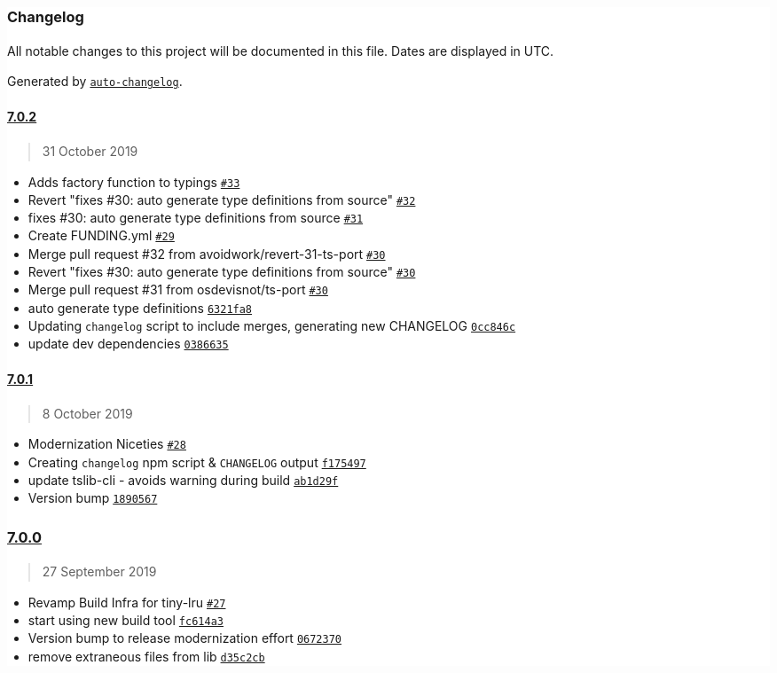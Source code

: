 ### Changelog

All notable changes to this project will be documented in this file. Dates are displayed in UTC.

Generated by [`auto-changelog`](https://github.com/CookPete/auto-changelog).

#### [7.0.2](https://github.com//avoidwork/tiny-lru.git/compare/7.0.1...7.0.2)

> 31 October 2019

- Adds factory function to typings [`#33`](https://github.com//avoidwork/tiny-lru.git/pull/33)
- Revert "fixes #30: auto generate type definitions from source" [`#32`](https://github.com//avoidwork/tiny-lru.git/pull/32)
- fixes #30: auto generate type definitions from source [`#31`](https://github.com//avoidwork/tiny-lru.git/pull/31)
- Create FUNDING.yml [`#29`](https://github.com//avoidwork/tiny-lru.git/pull/29)
- Merge pull request #32 from avoidwork/revert-31-ts-port [`#30`](https://github.com//avoidwork/tiny-lru.git/issues/30)
- Revert "fixes #30: auto generate type definitions from source" [`#30`](https://github.com//avoidwork/tiny-lru.git/issues/30)
- Merge pull request #31 from osdevisnot/ts-port [`#30`](https://github.com//avoidwork/tiny-lru.git/issues/30)
- auto generate type definitions [`6321fa8`](https://github.com//avoidwork/tiny-lru.git/commit/6321fa8ca0c198fa052316bcaebb63526f13f933)
- Updating `changelog` script to include merges, generating new CHANGELOG [`0cc846c`](https://github.com//avoidwork/tiny-lru.git/commit/0cc846ccae994c6f45fec9c7ecb695f43c61abd2)
- update dev dependencies [`0386635`](https://github.com//avoidwork/tiny-lru.git/commit/0386635c586e615dd629093571be6ca4fc9dd296)

#### [7.0.1](https://github.com//avoidwork/tiny-lru.git/compare/7.0.0...7.0.1)

> 8 October 2019

- Modernization Niceties [`#28`](https://github.com//avoidwork/tiny-lru.git/pull/28)
- Creating `changelog` npm script & `CHANGELOG` output [`f175497`](https://github.com//avoidwork/tiny-lru.git/commit/f17549768e4bbc19b9d452c1689505af2f180792)
- update tslib-cli - avoids warning during build [`ab1d29f`](https://github.com//avoidwork/tiny-lru.git/commit/ab1d29fb579619f260a0ce4d44a9cb033637fb54)
- Version bump [`1890567`](https://github.com//avoidwork/tiny-lru.git/commit/18905670c4cef9591c16d8508349c43d8abe341b)

### [7.0.0](https://github.com//avoidwork/tiny-lru.git/compare/6.1.0...7.0.0)

> 27 September 2019

- Revamp Build Infra for tiny-lru [`#27`](https://github.com//avoidwork/tiny-lru.git/pull/27)
- start using new build tool [`fc614a3`](https://github.com//avoidwork/tiny-lru.git/commit/fc614a3cc169b8743119d94e9cc2e2f1dbf7c133)
- Version bump to release modernization effort [`0672370`](https://github.com//avoidwork/tiny-lru.git/commit/0672370389a59722e8d28aa93b94c288e4a76556)
- remove extraneous files from lib [`d35c2cb`](https://github.com//avoidwork/tiny-lru.git/commit/d35c2cbcbff34a7201971acfde0dfbb51edc1aeb)
